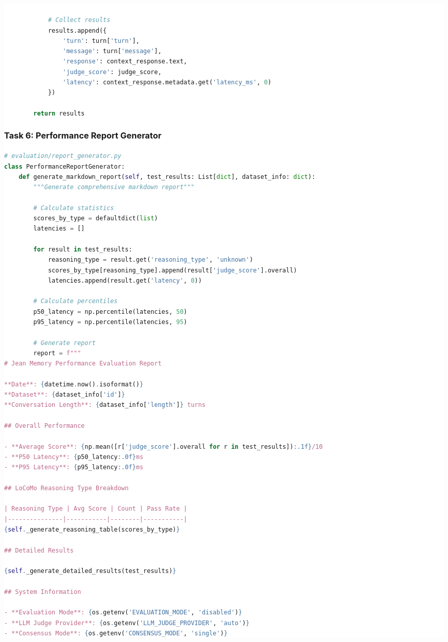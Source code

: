 ```python
            
            # Collect results
            results.append({
                'turn': turn['turn'],
                'message': turn['message'],
                'response': context_response.text,
                'judge_score': judge_score,
                'latency': context_response.metadata.get('latency_ms', 0)
            })
        
        return results
```

### **Task 6: Performance Report Generator**
```python
# evaluation/report_generator.py
class PerformanceReportGenerator:
    def generate_markdown_report(self, test_results: List[dict], dataset_info: dict):
        """Generate comprehensive markdown report"""
        
        # Calculate statistics
        scores_by_type = defaultdict(list)
        latencies = []
        
        for result in test_results:
            reasoning_type = result.get('reasoning_type', 'unknown')
            scores_by_type[reasoning_type].append(result['judge_score'].overall)
            latencies.append(result.get('latency', 0))
        
        # Calculate percentiles
        p50_latency = np.percentile(latencies, 50)
        p95_latency = np.percentile(latencies, 95)
        
        # Generate report
        report = f"""
# Jean Memory Performance Evaluation Report

**Date**: {datetime.now().isoformat()}
**Dataset**: {dataset_info['id']}
**Conversation Length**: {dataset_info['length']} turns

## Overall Performance

- **Average Score**: {np.mean([r['judge_score'].overall for r in test_results]):.1f}/10
- **P50 Latency**: {p50_latency:.0f}ms
- **P95 Latency**: {p95_latency:.0f}ms

## LoCoMo Reasoning Type Breakdown

| Reasoning Type | Avg Score | Count | Pass Rate |
|---------------|-----------|--------|-----------|
{self._generate_reasoning_table(scores_by_type)}

## Detailed Results

{self._generate_detailed_results(test_results)}

## System Information

- **Evaluation Mode**: {os.getenv('EVALUATION_MODE', 'disabled')}
- **LLM Judge Provider**: {os.getenv('LLM_JUDGE_PROVIDER', 'auto')}
- **Consensus Mode**: {os.getenv('CONSENSUS_MODE', 'single')}

```